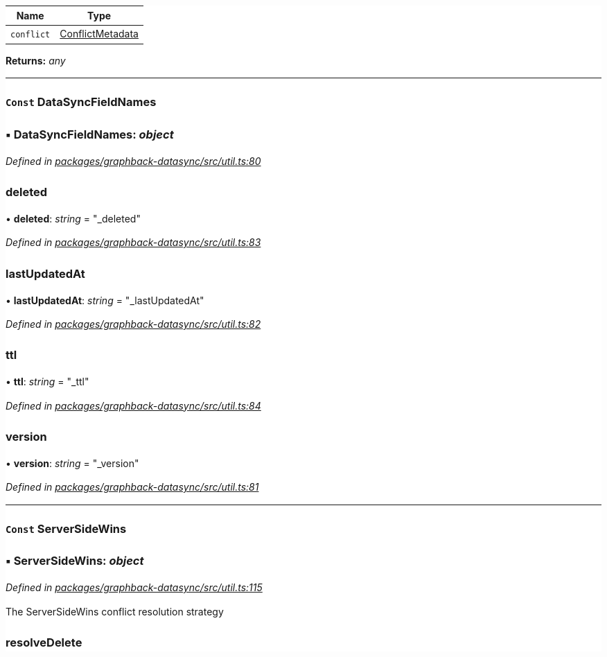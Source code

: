 Name | Type |
------ | ------ |
`conflict` | [ConflictMetadata](../interfaces/_util_.conflictmetadata.md) |

**Returns:** *any*

___

### `Const` DataSyncFieldNames

### ▪ **DataSyncFieldNames**: *object*

*Defined in [packages/graphback-datasync/src/util.ts:80](https://github.com/aerogear/graphback/blob/bc616b51/packages/graphback-datasync/src/util.ts#L80)*

###  deleted

• **deleted**: *string* = "_deleted"

*Defined in [packages/graphback-datasync/src/util.ts:83](https://github.com/aerogear/graphback/blob/bc616b51/packages/graphback-datasync/src/util.ts#L83)*

###  lastUpdatedAt

• **lastUpdatedAt**: *string* = "_lastUpdatedAt"

*Defined in [packages/graphback-datasync/src/util.ts:82](https://github.com/aerogear/graphback/blob/bc616b51/packages/graphback-datasync/src/util.ts#L82)*

###  ttl

• **ttl**: *string* = "_ttl"

*Defined in [packages/graphback-datasync/src/util.ts:84](https://github.com/aerogear/graphback/blob/bc616b51/packages/graphback-datasync/src/util.ts#L84)*

###  version

• **version**: *string* = "_version"

*Defined in [packages/graphback-datasync/src/util.ts:81](https://github.com/aerogear/graphback/blob/bc616b51/packages/graphback-datasync/src/util.ts#L81)*

___

### `Const` ServerSideWins

### ▪ **ServerSideWins**: *object*

*Defined in [packages/graphback-datasync/src/util.ts:115](https://github.com/aerogear/graphback/blob/bc616b51/packages/graphback-datasync/src/util.ts#L115)*

The ServerSideWins conflict resolution strategy

###  resolveDelete
